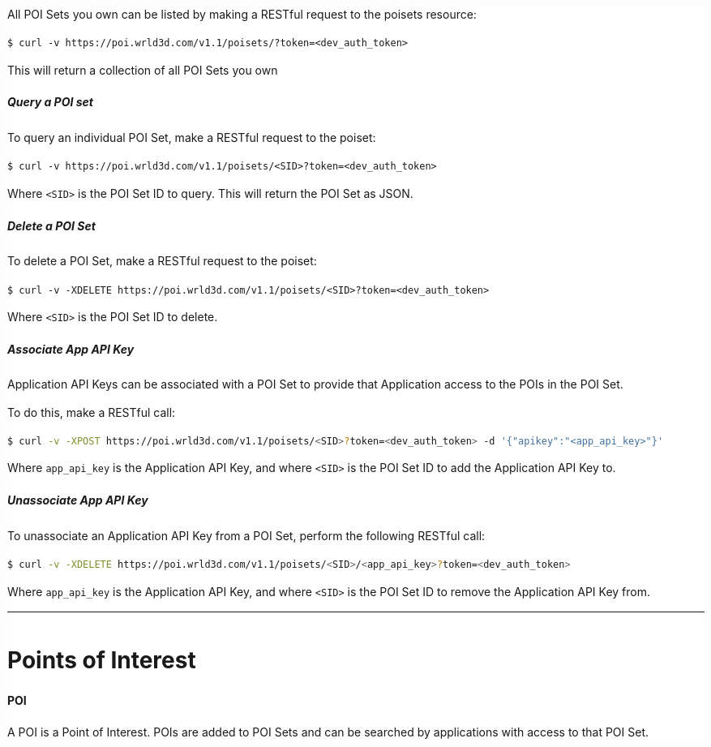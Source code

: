 All POI Sets you own can be listed by making a RESTful request to the poisets resource:

```
$ curl -v https://poi.wrld3d.com/v1.1/poisets/?token=<dev_auth_token>
```

This will return a collection of all POI Sets you own

##### Query a POI set

To query an individual POI Set, make a RESTful request to the poiset:

```
$ curl -v https://poi.wrld3d.com/v1.1/poisets/<SID>?token=<dev_auth_token>
```

Where ```<SID>``` is the POI Set ID to query. This will return the POI Set as JSON.

##### Delete a POI Set

To delete a POI Set, make a RESTful request to the poiset:
```
$ curl -v -XDELETE https://poi.wrld3d.com/v1.1/poisets/<SID>?token=<dev_auth_token>
```
Where ```<SID>``` is the POI Set ID to delete.

##### <a name="associate"></a>Associate App API Key

Application API Keys can be associated with a POI Set to provide that Application access to the POIs in the POI Set.

To do this, make a RESTful call:

```sh
$ curl -v -XPOST https://poi.wrld3d.com/v1.1/poisets/<SID>?token=<dev_auth_token> -d '{"apikey":"<app_api_key>"}'
```

Where ```app_api_key``` is the Application API Key, and where ```<SID>``` is the POI Set ID to add the Application API Key to.

##### Unassociate App API Key

To unassociate an Application API Key from a POI Set, perform the following RESTful call:

```sh
$ curl -v -XDELETE https://poi.wrld3d.com/v1.1/poisets/<SID>/<app_api_key>?token=<dev_auth_token>
```

Where ```app_api_key``` is the Application API Key, and where ```<SID>``` is the POI Set ID to remove the Application API Key from.

---
Points of Interest
==================

#### POI

A POI is a Point of Interest. POIs are added to POI Sets and can be searched by applications with access to that POI Set.
